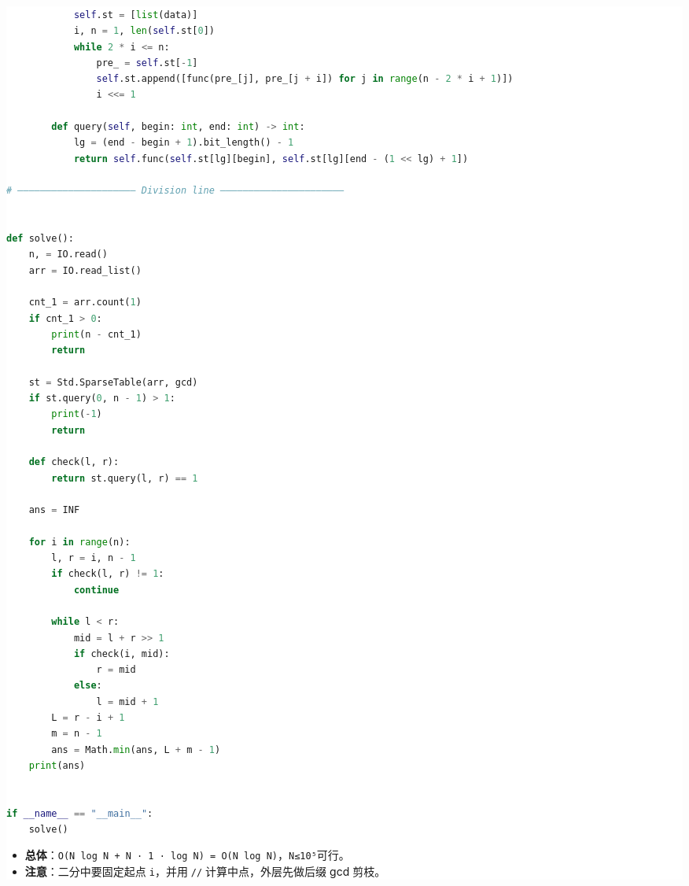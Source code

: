 ```python
            self.st = [list(data)]
            i, n = 1, len(self.st[0])
            while 2 * i <= n:
                pre_ = self.st[-1]
                self.st.append([func(pre_[j], pre_[j + i]) for j in range(n - 2 * i + 1)])
                i <<= 1

        def query(self, begin: int, end: int) -> int:
            lg = (end - begin + 1).bit_length() - 1
            return self.func(self.st[lg][begin], self.st[lg][end - (1 << lg) + 1])

# ————————————————————— Division line ——————————————————————


def solve():
    n, = IO.read()
    arr = IO.read_list()

    cnt_1 = arr.count(1)
    if cnt_1 > 0:
        print(n - cnt_1)
        return

    st = Std.SparseTable(arr, gcd)
    if st.query(0, n - 1) > 1:
        print(-1)
        return

    def check(l, r):
        return st.query(l, r) == 1

    ans = INF

    for i in range(n):
        l, r = i, n - 1
        if check(l, r) != 1:
            continue

        while l < r:
            mid = l + r >> 1
            if check(i, mid):
                r = mid
            else:
                l = mid + 1
        L = r - i + 1
        m = n - 1
        ans = Math.min(ans, L + m - 1)
    print(ans)


if __name__ == "__main__":
    solve()

```

- **总体**：`O(N log N + N · 1 · log N) = O(N log N)`，`N≤10⁵`可行。
- **注意**：二分中要固定起点 `i`，并用 `//` 计算中点，外层先做后缀 gcd 剪枝。
